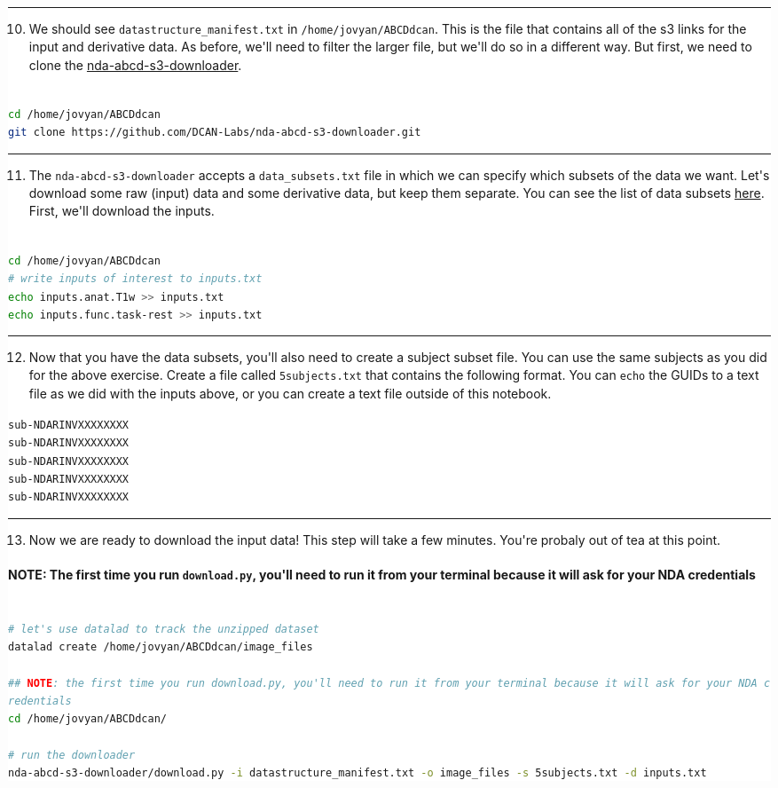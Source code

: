 ***

10. We should see `datastructure_manifest.txt` in `/home/jovyan/ABCDdcan`. This is the file that contains all of the s3 links for the input and derivative data. As before, we'll need to filter the larger file, but we'll do so in a different way. But first, we need to clone the [nda-abcd-s3-downloader](https://github.com/DCAN-Labs/nda-abcd-s3-downloader).

```bash

cd /home/jovyan/ABCDdcan
git clone https://github.com/DCAN-Labs/nda-abcd-s3-downloader.git
```

***

11. The `nda-abcd-s3-downloader` accepts a `data_subsets.txt` file in which we can specify which subsets of the data we want. Let's download some raw (input) data and some derivative data, but keep them separate. You can see the list of data subsets [here](https://github.com/DCAN-Labs/nda-abcd-s3-downloader/blob/master/data_subsets.txt). First, we'll download the inputs.

```bash

cd /home/jovyan/ABCDdcan
# write inputs of interest to inputs.txt
echo inputs.anat.T1w >> inputs.txt
echo inputs.func.task-rest >> inputs.txt
```

***

12. Now that you have the data subsets, you'll also need to create a subject subset file. You can use the same subjects as you did for the above exercise. Create a file called `5subjects.txt` that contains the following format. You can `echo` the GUIDs to a text file as we did with the inputs above, or you can create a text file outside of this notebook.

```
sub-NDARINVXXXXXXXX
sub-NDARINVXXXXXXXX
sub-NDARINVXXXXXXXX
sub-NDARINVXXXXXXXX
sub-NDARINVXXXXXXXX
```


***

13. Now we are ready to download the input data! This step will take a few minutes. You're probaly out of tea at this point.

#### **NOTE**: The first time you run `download.py`, you'll need to run it from your terminal because it will ask for your NDA credentials

```bash

# let's use datalad to track the unzipped dataset
datalad create /home/jovyan/ABCDdcan/image_files

## NOTE: the first time you run download.py, you'll need to run it from your terminal because it will ask for your NDA credentials
cd /home/jovyan/ABCDdcan/

# run the downloader
nda-abcd-s3-downloader/download.py -i datastructure_manifest.txt -o image_files -s 5subjects.txt -d inputs.txt
```
